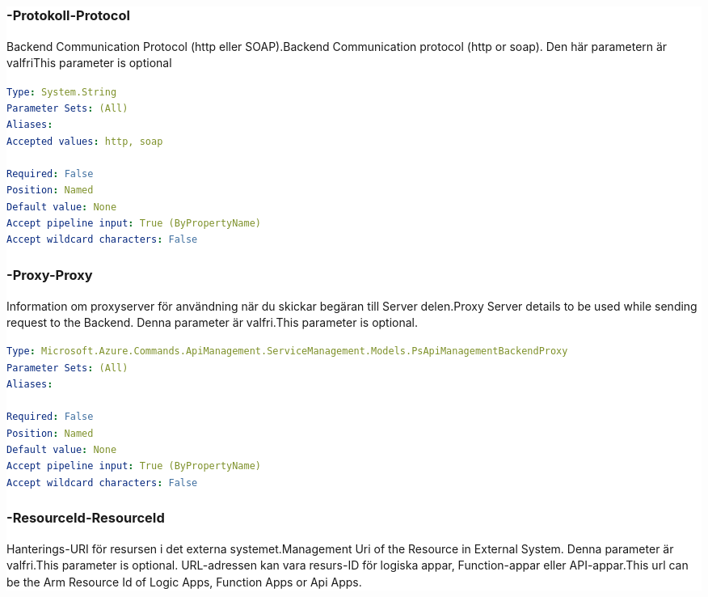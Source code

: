 ### <span data-ttu-id="0a952-134">-Protokoll</span><span class="sxs-lookup"><span data-stu-id="0a952-134">-Protocol</span></span>
<span data-ttu-id="0a952-135">Backend Communication Protocol (http eller SOAP).</span><span class="sxs-lookup"><span data-stu-id="0a952-135">Backend Communication protocol (http or soap).</span></span>
<span data-ttu-id="0a952-136">Den här parametern är valfri</span><span class="sxs-lookup"><span data-stu-id="0a952-136">This parameter is optional</span></span>

```yaml
Type: System.String
Parameter Sets: (All)
Aliases:
Accepted values: http, soap

Required: False
Position: Named
Default value: None
Accept pipeline input: True (ByPropertyName)
Accept wildcard characters: False
```

### <span data-ttu-id="0a952-137">-Proxy</span><span class="sxs-lookup"><span data-stu-id="0a952-137">-Proxy</span></span>
<span data-ttu-id="0a952-138">Information om proxyserver för användning när du skickar begäran till Server delen.</span><span class="sxs-lookup"><span data-stu-id="0a952-138">Proxy Server details to be used while sending request to the Backend.</span></span>
<span data-ttu-id="0a952-139">Denna parameter är valfri.</span><span class="sxs-lookup"><span data-stu-id="0a952-139">This parameter is optional.</span></span>

```yaml
Type: Microsoft.Azure.Commands.ApiManagement.ServiceManagement.Models.PsApiManagementBackendProxy
Parameter Sets: (All)
Aliases:

Required: False
Position: Named
Default value: None
Accept pipeline input: True (ByPropertyName)
Accept wildcard characters: False
```

### <span data-ttu-id="0a952-140">-ResourceId</span><span class="sxs-lookup"><span data-stu-id="0a952-140">-ResourceId</span></span>
<span data-ttu-id="0a952-141">Hanterings-URI för resursen i det externa systemet.</span><span class="sxs-lookup"><span data-stu-id="0a952-141">Management Uri of the Resource in External System.</span></span>
<span data-ttu-id="0a952-142">Denna parameter är valfri.</span><span class="sxs-lookup"><span data-stu-id="0a952-142">This parameter is optional.</span></span>
<span data-ttu-id="0a952-143">URL-adressen kan vara resurs-ID för logiska appar, Function-appar eller API-appar.</span><span class="sxs-lookup"><span data-stu-id="0a952-143">This url can be the Arm Resource Id of Logic Apps, Function Apps or Api Apps.</span></span>
